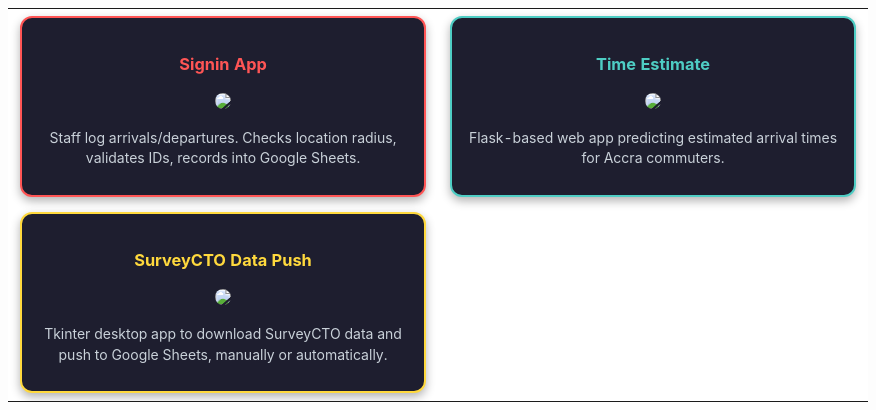 <table>
<tr>
<td width="50%">

<div style="border: 2px solid #FF5555; border-radius: 12px; padding: 12px; background: #1E1E2F; text-align:center; margin:5px; box-shadow: 0px 4px 10px rgba(0,0,0,0.3);">

### <span style="color:#FF5555;">Signin App</span>
<a href="https://github.com/Ebenezer5542/signin-app">
<img src="https://github-readme-stats.vercel.app/api/pin/?username=Ebenezer5542&repo=signin-app&theme=radical" width="100%" style="border-radius:8px;"/>
</a>

<p style="color:#C9D1D9; font-size: 14px;">
Staff log arrivals/departures. Checks location radius, validates IDs, records into Google Sheets.
</p>

</div>

</td>
<td width="50%">

<div style="border: 2px solid #4ECDC4; border-radius: 12px; padding: 12px; background: #1E1E2F; text-align:center; margin:5px; box-shadow: 0px 4px 10px rgba(0,0,0,0.3);">

### <span style="color:#4ECDC4;">Time Estimate</span>
<a href="https://github.com/Ebenezer5542/Time_estimate">
<img src="https://github-readme-stats.vercel.app/api/pin/?username=Ebenezer5542&repo=Time_estimate&theme=radical" width="100%" style="border-radius:8px;"/>
</a>

<p style="color:#C9D1D9; font-size: 14px;">
Flask-based web app predicting estimated arrival times for Accra commuters.
</p>

</div>

</td>
</tr>
<tr>
<td width="50%">

<div style="border: 2px solid #FFD93D; border-radius: 12px; padding: 12px; background: #1E1E2F; text-align:center; margin:5px; box-shadow: 0px 4px 10px rgba(0,0,0,0.3);">

### <span style="color:#FFD93D;">SurveyCTO Data Push</span>
<a href="https://github.com/Ebenezer5542/SurveyCTO-Data-Push">
<img src="https://github-readme-stats.vercel.app/api/pin/?username=Ebenezer5542&repo=SurveyCTO-Data-Push&theme=radical" width="100%" style="border-radius:8px;"/>
</a>

<p style="color:#C9D1D9; font-size: 14px;">
Tkinter desktop app to download SurveyCTO data and push to Google Sheets, manually or automatically.
</p>
